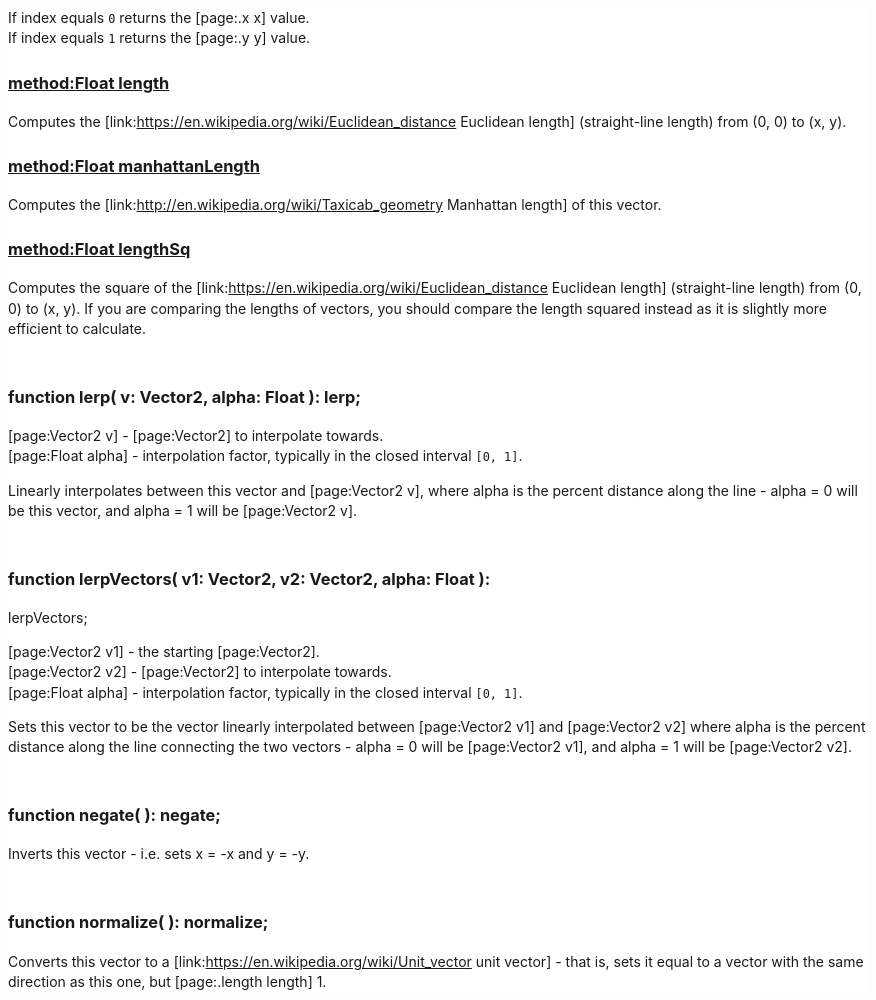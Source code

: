 If index equals `0` returns the [page:.x x] value.  
If index equals `1` returns the [page:.y y] value.

### [method:Float length]()

Computes the [link:https://en.wikipedia.org/wiki/Euclidean_distance Euclidean
length] (straight-line length) from (0, 0) to (x, y).

### [method:Float manhattanLength]()

Computes the [link:http://en.wikipedia.org/wiki/Taxicab_geometry Manhattan
length] of this vector.

### [method:Float lengthSq]()

Computes the square of the
[link:https://en.wikipedia.org/wiki/Euclidean_distance Euclidean length]
(straight-line length) from (0, 0) to (x, y). If you are comparing the lengths
of vectors, you should compare the length squared instead as it is slightly
more efficient to calculate.

### <br/> function lerp( v: Vector2, alpha: Float ): lerp; <br/>

[page:Vector2 v] - [page:Vector2] to interpolate towards.  
[page:Float alpha] - interpolation factor, typically in the closed interval
`[0, 1]`.  
  
Linearly interpolates between this vector and [page:Vector2 v], where alpha is
the percent distance along the line - alpha = 0 will be this vector, and alpha
= 1 will be [page:Vector2 v].

### <br/> function lerpVectors( v1: Vector2, v2: Vector2, alpha: Float ):
lerpVectors; <br/>

[page:Vector2 v1] - the starting [page:Vector2].  
[page:Vector2 v2] - [page:Vector2] to interpolate towards.  
[page:Float alpha] - interpolation factor, typically in the closed interval
`[0, 1]`.  
  
Sets this vector to be the vector linearly interpolated between [page:Vector2
v1] and [page:Vector2 v2] where alpha is the percent distance along the line
connecting the two vectors - alpha = 0 will be [page:Vector2 v1], and alpha =
1 will be [page:Vector2 v2].

### <br/> function negate( ): negate; <br/>

Inverts this vector - i.e. sets x = -x and y = -y.

### <br/> function normalize( ): normalize; <br/>

Converts this vector to a [link:https://en.wikipedia.org/wiki/Unit_vector unit
vector] - that is, sets it equal to a vector with the same direction as this
one, but [page:.length length] 1.
